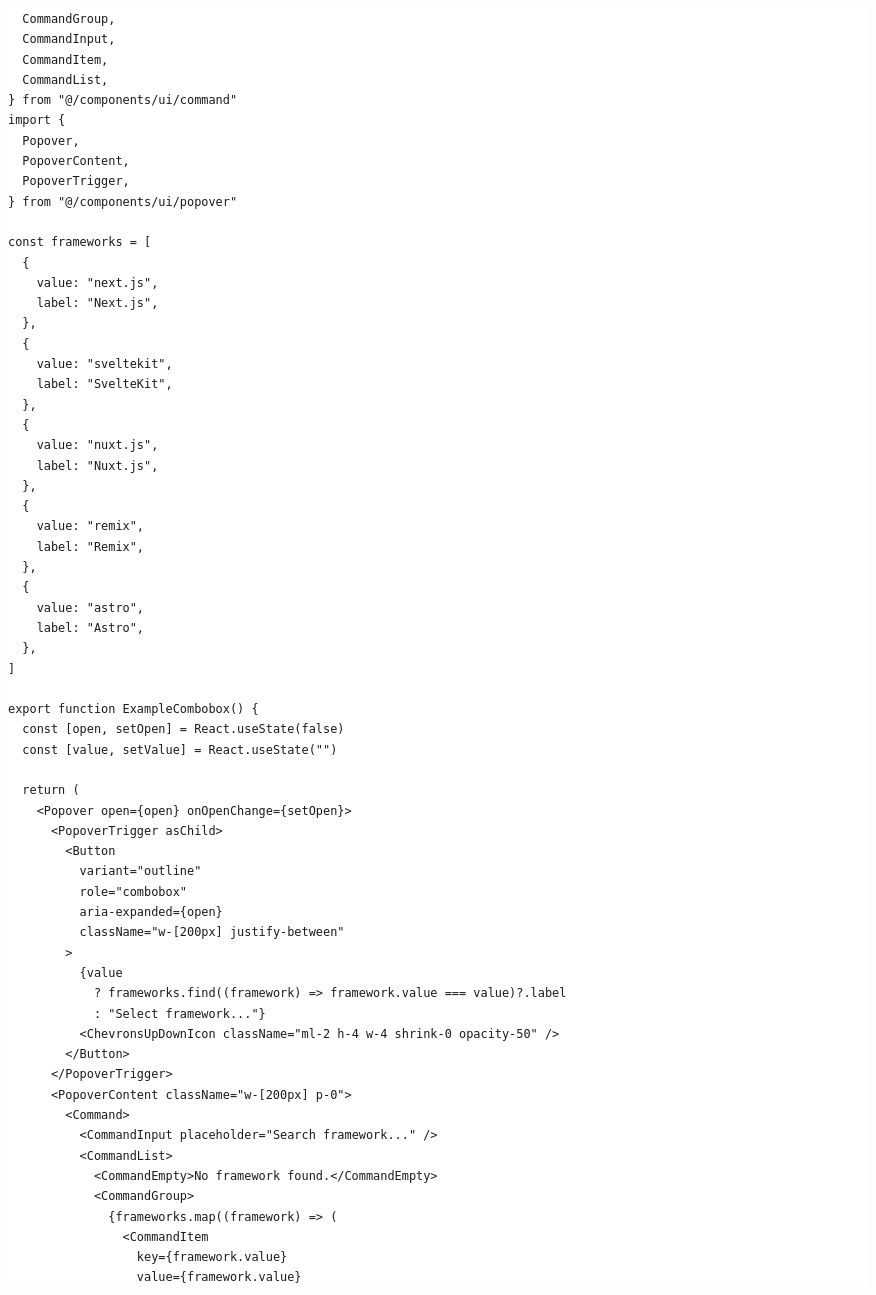 ````
  CommandGroup,
  CommandInput,
  CommandItem,
  CommandList,
} from "@/components/ui/command"
import {
  Popover,
  PopoverContent,
  PopoverTrigger,
} from "@/components/ui/popover"

const frameworks = [
  {
    value: "next.js",
    label: "Next.js",
  },
  {
    value: "sveltekit",
    label: "SvelteKit",
  },
  {
    value: "nuxt.js",
    label: "Nuxt.js",
  },
  {
    value: "remix",
    label: "Remix",
  },
  {
    value: "astro",
    label: "Astro",
  },
]

export function ExampleCombobox() {
  const [open, setOpen] = React.useState(false)
  const [value, setValue] = React.useState("")

  return (
    <Popover open={open} onOpenChange={setOpen}>
      <PopoverTrigger asChild>
        <Button
          variant="outline"
          role="combobox"
          aria-expanded={open}
          className="w-[200px] justify-between"
        >
          {value
            ? frameworks.find((framework) => framework.value === value)?.label
            : "Select framework..."}
          <ChevronsUpDownIcon className="ml-2 h-4 w-4 shrink-0 opacity-50" />
        </Button>
      </PopoverTrigger>
      <PopoverContent className="w-[200px] p-0">
        <Command>
          <CommandInput placeholder="Search framework..." />
          <CommandList>
            <CommandEmpty>No framework found.</CommandEmpty>
            <CommandGroup>
              {frameworks.map((framework) => (
                <CommandItem
                  key={framework.value}
                  value={framework.value}
````